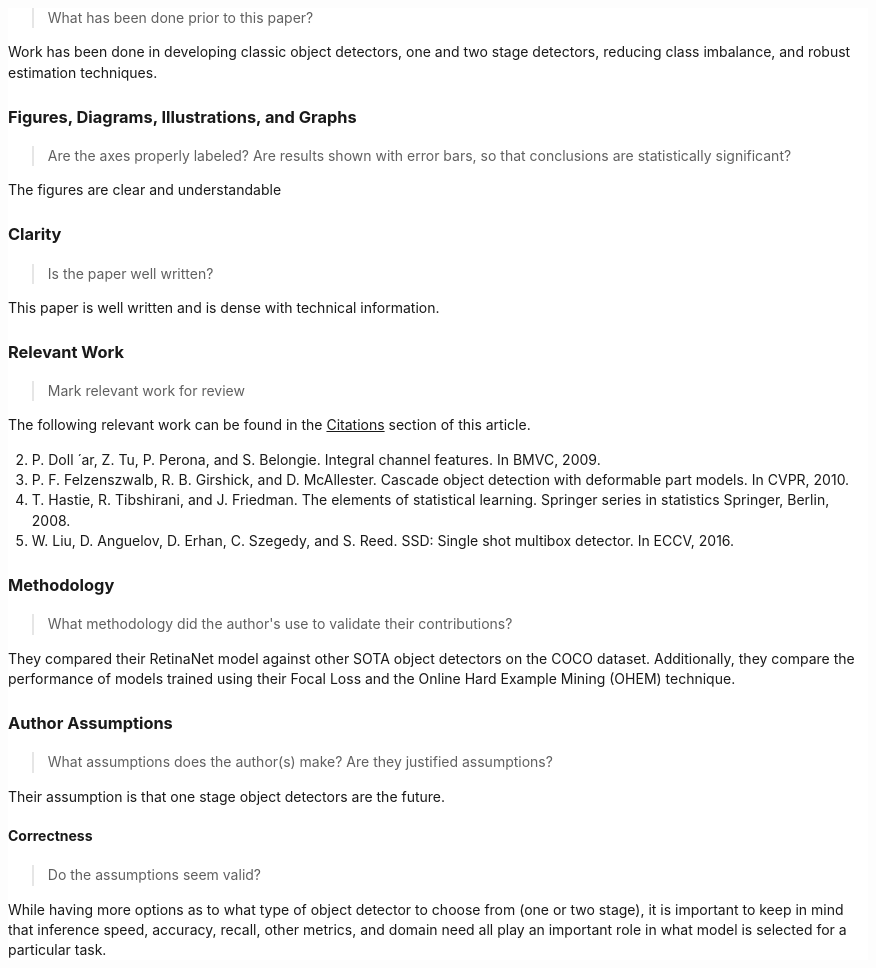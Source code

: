 > What has been done prior to this paper?

Work has been done in developing classic object detectors, one and two stage
detectors, reducing class imbalance, and robust estimation techniques.

### Figures, Diagrams, Illustrations, and Graphs

> Are the axes properly labeled? Are results shown with error bars, so that
> conclusions are statistically significant?

The figures are clear and understandable

### Clarity

> Is the paper well written?

This paper is well written and is dense with technical information.

### Relevant Work

> Mark relevant work for review

The following relevant work can be found in the [Citations](#citations) section
of this article.

2. P. Doll ́ ar, Z. Tu, P. Perona, and S. Belongie. Integral channel features.
   In BMVC, 2009.
1. P. F. Felzenszwalb, R. B. Girshick, and D. McAllester. Cascade object
   detection with deformable part models. In CVPR, 2010.
1. T. Hastie, R. Tibshirani, and J. Friedman. The elements of statistical
   learning. Springer series in statistics Springer, Berlin, 2008.
1. W. Liu, D. Anguelov, D. Erhan, C. Szegedy, and S. Reed. SSD: Single shot
   multibox detector. In ECCV, 2016.

### Methodology

> What methodology did the author's use to validate their contributions?

They compared their RetinaNet model against other SOTA object detectors on the
COCO dataset. Additionally, they compare the performance of models trained using
their Focal Loss and the Online Hard Example Mining (OHEM) technique.

### Author Assumptions

> What assumptions does the author(s) make? Are they justified assumptions?

Their assumption is that one stage object detectors are the future.

#### Correctness

> Do the assumptions seem valid?

While having more options as to what type of object detector to choose from (one
or two stage), it is important to keep in mind that inference speed, accuracy,
recall, other metrics, and domain need all play an important role in what model
is selected for a particular task.
